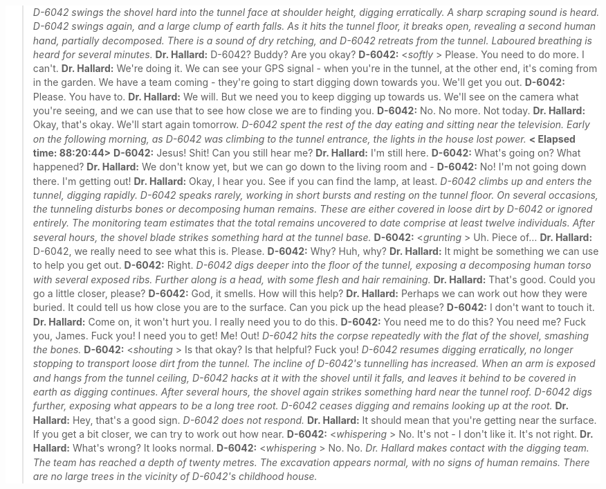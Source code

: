 > _D-6042 swings the shovel hard into the tunnel face at shoulder height, digging erratically. A sharp scraping sound is heard. D-6042 swings again, and a large clump of earth falls. As it hits the tunnel floor, it breaks open, revealing a second human hand, partially decomposed. There is a sound of dry retching, and D-6042 retreats from the tunnel. Laboured breathing is heard for several minutes._
> **Dr. Hallard:** D-6042? Buddy? Are you okay?
> **D-6042:** <_softly_ > Please. You need to do more. I can't.
> **Dr. Hallard:** We're doing it. We can see your GPS signal - when you're in the tunnel, at the other end, it's coming from in the garden. We have a team coming - they're going to start digging down towards you. We'll get you out.
> **D-6042:** Please. You have to.
> **Dr. Hallard:** We will. But we need you to keep digging up towards us. We'll see on the camera what you're seeing, and we can use that to see how close we are to finding you.
> **D-6042:** No. No more. Not today.
> **Dr. Hallard:** Okay, that's okay. We'll start again tomorrow.
_D-6042 spent the rest of the day eating and sitting near the television. Early on the following morning, as D-6042 was climbing to the tunnel entrance, the lights in the house lost power._
> **< Elapsed time: 88:20:44>**
> **D-6042:** Jesus! Shit! Can you still hear me?
> **Dr. Hallard:** I'm still here.
> **D-6042:** What's going on? What happened?
> **Dr. Hallard:** We don't know yet, but we can go down to the living room and -
> **D-6042:** No! I'm not going down there. I'm getting out!
> **Dr. Hallard:** Okay, I hear you. See if you can find the lamp, at least.
> _D-6042 climbs up and enters the tunnel, digging rapidly. D-6042 speaks rarely, working in short bursts and resting on the tunnel floor. On several occasions, the tunneling disturbs bones or decomposing human remains. These are either covered in loose dirt by D-6042 or ignored entirely. The monitoring team estimates that the total remains uncovered to date comprise at least twelve individuals. After several hours, the shovel blade strikes something hard at the tunnel base._
> **D-6042:** <_grunting_ > Uh. Piece of…
> **Dr. Hallard:** D-6042, we really need to see what this is. Please.
> **D-6042:** Why? Huh, why?
> **Dr. Hallard:** It might be something we can use to help you get out.
> **D-6042:** Right.
> _D-6042 digs deeper into the floor of the tunnel, exposing a decomposing human torso with several exposed ribs. Further along is a head, with some flesh and hair remaining._
> **Dr. Hallard:** That's good. Could you go a little closer, please?
> **D-6042:** God, it smells. How will this help?
> **Dr. Hallard:** Perhaps we can work out how they were buried. It could tell us how close you are to the surface. Can you pick up the head please?
> **D-6042:** I don't want to touch it.
> **Dr. Hallard:** Come on, it won't hurt you. I really need you to do this.
> **D-6042:** You need me to do this? You need me? Fuck you, James. Fuck you! I need you to get! Me! Out!
> _D-6042 hits the corpse repeatedly with the flat of the shovel, smashing the bones._
> **D-6042:** <_shouting_ > Is that okay? Is that helpful? Fuck you!
> _D-6042 resumes digging erratically, no longer stopping to transport loose dirt from the tunnel. The incline of D-6042's tunnelling has increased. When an arm is exposed and hangs from the tunnel ceiling, D-6042 hacks at it with the shovel until it falls, and leaves it behind to be covered in earth as digging continues._
> _After several hours, the shovel again strikes something hard near the tunnel roof. D-6042 digs further, exposing what appears to be a long tree root. D-6042 ceases digging and remains looking up at the root._
> **Dr. Hallard:** Hey, that's a good sign.
> _D-6042 does not respond._
> **Dr. Hallard:** It should mean that you're getting near the surface. If you get a bit closer, we can try to work out how near.
> **D-6042:** <_whispering_ > No. It's not - I don't like it. It's not right.
> **Dr. Hallard:** What's wrong? It looks normal.
> **D-6042:** <_whispering_ > No. No.
> _Dr. Hallard makes contact with the digging team. The team has reached a depth of twenty metres. The excavation appears normal, with no signs of human remains. There are no large trees in the vicinity of D-6042's childhood house._
